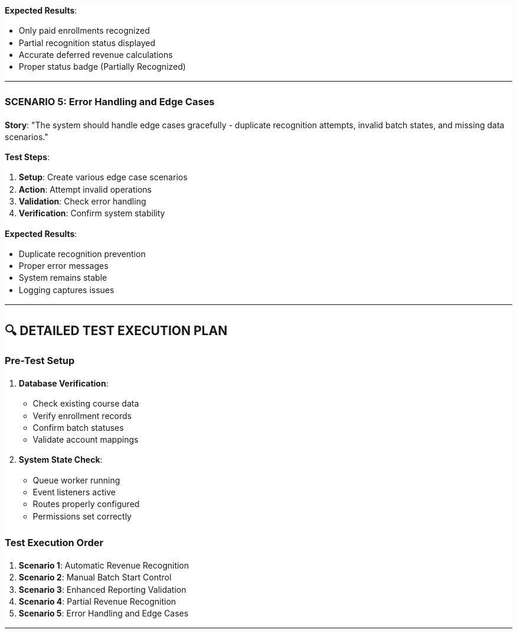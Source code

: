 **Expected Results**:

-   Only paid enrollments recognized
-   Partial recognition status displayed
-   Accurate deferred revenue calculations
-   Proper status badge (Partially Recognized)

---

### **SCENARIO 5: Error Handling and Edge Cases**

**Story**: "The system should handle edge cases gracefully - duplicate recognition attempts, invalid batch states, and missing data scenarios."

**Test Steps**:

1. **Setup**: Create various edge case scenarios
2. **Action**: Attempt invalid operations
3. **Validation**: Check error handling
4. **Verification**: Confirm system stability

**Expected Results**:

-   Duplicate recognition prevention
-   Proper error messages
-   System remains stable
-   Logging captures issues

---

## 🔍 **DETAILED TEST EXECUTION PLAN**

### **Pre-Test Setup**

1. **Database Verification**:

    - Check existing course data
    - Verify enrollment records
    - Confirm batch statuses
    - Validate account mappings

2. **System State Check**:
    - Queue worker running
    - Event listeners active
    - Routes properly configured
    - Permissions set correctly

### **Test Execution Order**

1. **Scenario 1**: Automatic Revenue Recognition
2. **Scenario 2**: Manual Batch Start Control
3. **Scenario 3**: Enhanced Reporting Validation
4. **Scenario 4**: Partial Revenue Recognition
5. **Scenario 5**: Error Handling and Edge Cases

---